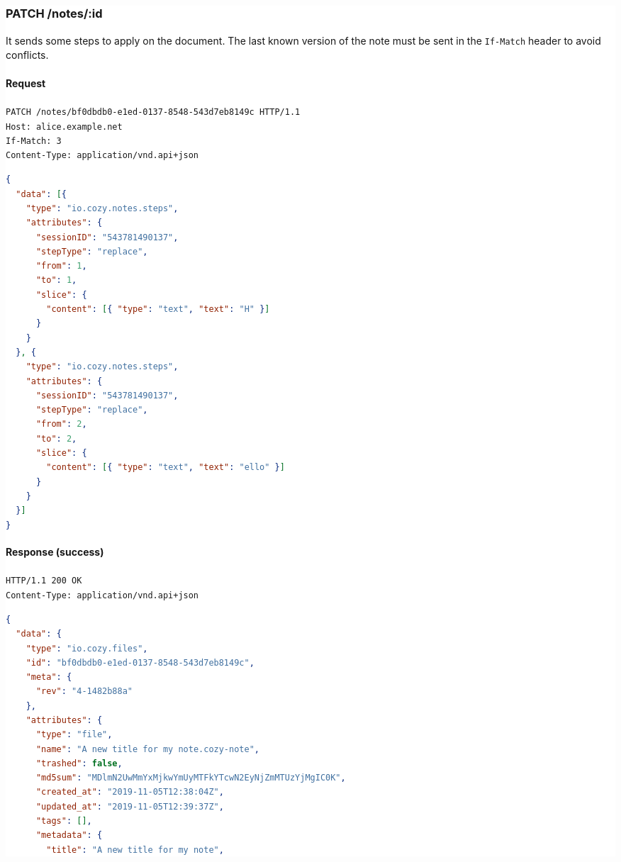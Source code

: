 ### PATCH /notes/:id

It sends some steps to apply on the document. The last known version of the
note must be sent in the `If-Match` header to avoid conflicts.

#### Request

```http
PATCH /notes/bf0dbdb0-e1ed-0137-8548-543d7eb8149c HTTP/1.1
Host: alice.example.net
If-Match: 3
Content-Type: application/vnd.api+json
```

```json
{
  "data": [{
    "type": "io.cozy.notes.steps",
    "attributes": {
      "sessionID": "543781490137",
      "stepType": "replace",
      "from": 1,
      "to": 1,
      "slice": {
        "content": [{ "type": "text", "text": "H" }]
      }
    }
  }, {
    "type": "io.cozy.notes.steps",
    "attributes": {
      "sessionID": "543781490137",
      "stepType": "replace",
      "from": 2,
      "to": 2,
      "slice": {
        "content": [{ "type": "text", "text": "ello" }]
      }
    }
  }]
}
```

#### Response (success)

```http
HTTP/1.1 200 OK
Content-Type: application/vnd.api+json
```

```json
{
  "data": {
    "type": "io.cozy.files",
    "id": "bf0dbdb0-e1ed-0137-8548-543d7eb8149c",
    "meta": {
      "rev": "4-1482b88a"
    },
    "attributes": {
      "type": "file",
      "name": "A new title for my note.cozy-note",
      "trashed": false,
      "md5sum": "MDlmN2UwMmYxMjkwYmUyMTFkYTcwN2EyNjZmMTUzYjMgIC0K",
      "created_at": "2019-11-05T12:38:04Z",
      "updated_at": "2019-11-05T12:39:37Z",
      "tags": [],
      "metadata": {
        "title": "A new title for my note",
```